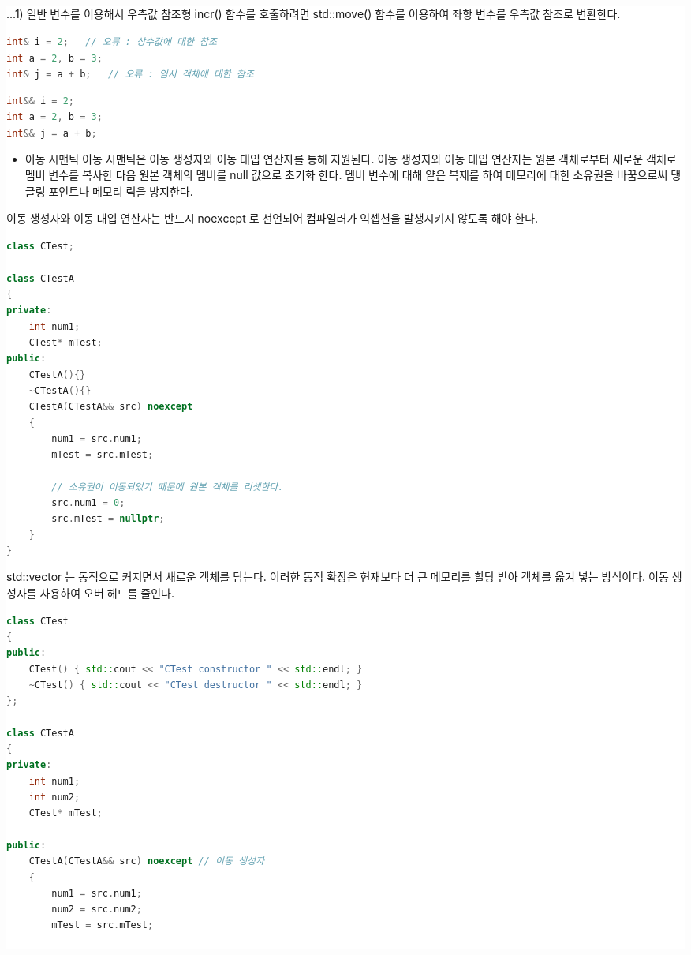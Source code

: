 ...1) 일반 변수를 이용해서 우측값 참조형 incr() 함수를 호출하려면 std::move() 함수를 이용하여 좌항 변수를 우측값 참조로 변환한다.

```c++
int& i = 2;   // 오류 : 상수값에 대한 참조
int a = 2, b = 3;
int& j = a + b;   // 오류 : 임시 객체에 대한 참조
```

```c++
int&& i = 2;
int a = 2, b = 3;
int&& j = a + b;
```

- 이동 시맨틱
이동 시맨틱은 이동 생성자와 이동 대입 연산자를 통해 지원된다.
이동 생성자와 이동 대입 연산자는 원본 객체로부터 새로운 객체로 멤버 변수를 복사한 다음 원본 객체의 멤버를 null 값으로 초기화 한다. 멤버 변수에 대해 얕은 복제를 하여 메모리에 대한 소유권을 바꿈으로써 댕글링 포인트나 메모리 릭을 방지한다.

이동 생성자와 이동 대입 연산자는 반드시 noexcept 로 선언되어 컴파일러가 익셉션을 발생시키지 않도록 해야 한다.

```c++
class CTest;

class CTestA
{
private:
	int num1;
	CTest* mTest;
public:
	CTestA(){}
	~CTestA(){}
	CTestA(CTestA&& src) noexcept
	{
		num1 = src.num1;
		mTest = src.mTest;

		// 소유권이 이동되었기 때문에 원본 객체를 리셋한다.
		src.num1 = 0;
		src.mTest = nullptr;
	}
}
```
std::vector 는 동적으로 커지면서 새로운 객체를 담는다. 이러한 동적 확장은 현재보다 더 큰 메모리를 할당 받아 객체를 옮겨 넣는 방식이다. 이동 생성자를 사용하여 오버 헤드를 줄인다.

```c++
class CTest
{
public:
	CTest() { std::cout << "CTest constructor " << std::endl; }
	~CTest() { std::cout << "CTest destructor " << std::endl; }
};

class CTestA
{
private:
	int num1;
	int num2;
	CTest* mTest;

public:
	CTestA(CTestA&& src) noexcept // 이동 생성자
	{
		num1 = src.num1;
		num2 = src.num2;
		mTest = src.mTest;
		
```